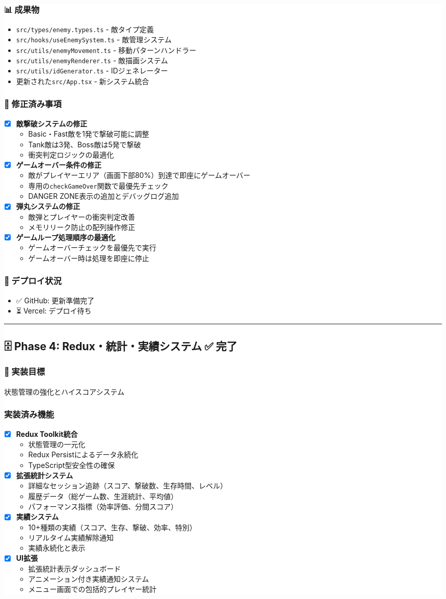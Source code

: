 ### 📊 成果物
- `src/types/enemy.types.ts` - 敵タイプ定義
- `src/hooks/useEnemySystem.ts` - 敵管理システム
- `src/utils/enemyMovement.ts` - 移動パターンハンドラー
- `src/utils/enemyRenderer.ts` - 敵描画システム
- `src/utils/idGenerator.ts` - IDジェネレーター
- 更新された`src/App.tsx` - 新システム統合

### 🔧 修正済み事項
- [x] **敵撃破システムの修正**
  - Basic・Fast敵を1発で撃破可能に調整
  - Tank敵は3発、Boss敵は5発で撃破
  - 衝突判定ロジックの最適化
- [x] **ゲームオーバー条件の修正** 
  - 敵がプレイヤーエリア（画面下部80%）到達で即座にゲームオーバー
  - 専用の`checkGameOver`関数で最優先チェック
  - DANGER ZONE表示の追加とデバッグログ追加
- [x] **弾丸システムの修正**
  - 敵弾とプレイヤーの衝突判定改善
  - メモリリーク防止の配列操作修正
- [x] **ゲームループ処理順序の最適化**
  - ゲームオーバーチェックを最優先で実行
  - ゲームオーバー時は処理を即座に停止

### 🔄 デプロイ状況
- ✅ GitHub: 更新準備完了
- ⏳ Vercel: デプロイ待ち

---

## 🗄️ Phase 4: Redux・統計・実績システム ✅ **完了**

### 🎯 実装目標
状態管理の強化とハイスコアシステム

### 実装済み機能
- [x] **Redux Toolkit統合**
  - 状態管理の一元化
  - Redux Persistによるデータ永続化
  - TypeScript型安全性の確保
- [x] **拡張統計システム**
  - 詳細なセッション追跡（スコア、撃破数、生存時間、レベル）
  - 履歴データ（総ゲーム数、生涯統計、平均値）
  - パフォーマンス指標（効率評価、分間スコア）
- [x] **実績システム**
  - 10+種類の実績（スコア、生存、撃破、効率、特別）
  - リアルタイム実績解除通知
  - 実績永続化と表示
- [x] **UI拡張**
  - 拡張統計表示ダッシュボード
  - アニメーション付き実績通知システム
  - メニュー画面での包括的プレイヤー統計
